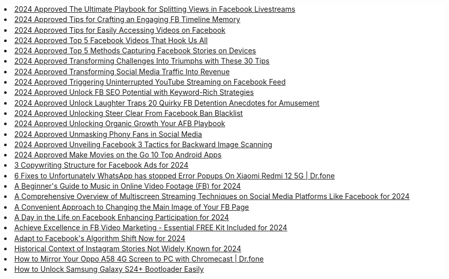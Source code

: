 <li><a href="https://facebook-videos.techidaily.com/2024-approved-the-ultimate-playbook-for-splitting-views-in-facebook-livestreams/"><u>2024 Approved  The Ultimate Playbook for Splitting Views in Facebook Livestreams</u></a></li>
<li><a href="https://facebook-videos.techidaily.com/2024-approved-tips-for-crafting-an-engaging-fb-timeline-memory/"><u>2024 Approved  Tips for Crafting an Engaging FB Timeline Memory</u></a></li>
<li><a href="https://facebook-videos.techidaily.com/2024-approved-tips-for-easily-accessing-videos-on-facebook/"><u>2024 Approved  Tips for Easily Accessing Videos on Facebook</u></a></li>
<li><a href="https://facebook-videos.techidaily.com/2024-approved-top-5-facebook-videos-that-hook-us-all/"><u>2024 Approved  Top 5 Facebook Videos That Hook Us All</u></a></li>
<li><a href="https://facebook-videos.techidaily.com/2024-approved-top-5-methods-capturing-facebook-stories-on-devices/"><u>2024 Approved  Top 5 Methods  Capturing Facebook Stories on Devices</u></a></li>
<li><a href="https://facebook-videos.techidaily.com/2024-approved-transforming-challenges-into-triumphs-with-these-30-tips/"><u>2024 Approved  Transforming Challenges Into Triumphs with These 30 Tips</u></a></li>
<li><a href="https://facebook-videos.techidaily.com/2024-approved-transforming-social-media-traffic-into-revenue/"><u>2024 Approved  Transforming Social Media Traffic Into Revenue</u></a></li>
<li><a href="https://facebook-videos.techidaily.com/2024-approved-triggering-uninterrupted-youtube-streaming-on-facebook-feed/"><u>2024 Approved  Triggering Uninterrupted YouTube Streaming on Facebook Feed</u></a></li>
<li><a href="https://facebook-videos.techidaily.com/2024-approved-unlock-fb-seo-potential-with-keyword-rich-strategies/"><u>2024 Approved  Unlock FB SEO Potential with Keyword-Rich Strategies</u></a></li>
<li><a href="https://facebook-videos.techidaily.com/2024-approved-unlock-laughter-traps-20-quirky-fb-detention-anecdotes-for-amusement/"><u>2024 Approved  Unlock Laughter Traps  20 Quirky FB Detention Anecdotes for Amusement</u></a></li>
<li><a href="https://facebook-videos.techidaily.com/2024-approved-unlocking-steer-clear-from-facebook-ban-blacklist/"><u>2024 Approved  Unlocking  Steer Clear From Facebook Ban Blacklist</u></a></li>
<li><a href="https://facebook-videos.techidaily.com/2024-approved-unlocking-organic-growth-your-afb-playbook/"><u>2024 Approved  Unlocking Organic Growth  Your AFB Playbook</u></a></li>
<li><a href="https://facebook-videos.techidaily.com/2024-approved-unmasking-phony-fans-in-social-media/"><u>2024 Approved  Unmasking Phony Fans in Social Media</u></a></li>
<li><a href="https://facebook-videos.techidaily.com/2024-approved-unveiling-facebook-3-tactics-for-backward-image-scanning/"><u>2024 Approved  Unveiling Facebook  3 Tactics for Backward Image Scanning</u></a></li>
<li><a href="https://video-creation-software.techidaily.com/2024-approved-make-movies-on-the-go-10-top-android-apps/"><u>2024 Approved Make Movies on the Go 10 Top Android Apps</u></a></li>
<li><a href="https://facebook-videos.techidaily.com/3-copywriting-structure-for-facebook-ads-for-2024/"><u>3 Copywriting Structure for Facebook Ads for 2024</u></a></li>
<li><a href="https://howto.techidaily.com/6-fixes-to-unfortunately-whatsapp-has-stopped-error-popups-on-xiaomi-redmi-12-5g-drfone-by-drfone-fix-android-problems-fix-android-problems/"><u>6 Fixes to Unfortunately WhatsApp has stopped Error Popups On Xiaomi Redmi 12 5G | Dr.fone</u></a></li>
<li><a href="https://facebook-videos.techidaily.com/a-beginners-guide-to-music-in-online-video-footage-fb-for-2024/"><u>A Beginner's Guide to Music in Online Video Footage (FB) for 2024</u></a></li>
<li><a href="https://facebook-videos.techidaily.com/a-comprehensive-overview-of-multiscreen-streaming-techniques-on-social-media-platforms-like-facebook-for-2024/"><u>A Comprehensive Overview of Multiscreen Streaming Techniques on Social Media Platforms Like Facebook for 2024</u></a></li>
<li><a href="https://facebook-videos.techidaily.com/a-convenient-approach-to-changing-the-main-image-of-your-fb-page/"><u>A Convenient Approach to Changing the Main Image of Your FB Page</u></a></li>
<li><a href="https://facebook-videos.techidaily.com/a-day-in-the-life-on-facebook-enhancing-participation-for-2024/"><u>A Day in the Life on Facebook  Enhancing Participation for 2024</u></a></li>
<li><a href="https://facebook-videos.techidaily.com/achieve-excellence-in-fb-video-marketing-essential-free-kit-included-for-2024/"><u>Achieve Excellence in FB Video Marketing - Essential FREE Kit Included for 2024</u></a></li>
<li><a href="https://facebook-videos.techidaily.com/adapt-to-facebooks-algorithm-shift-now-for-2024/"><u>Adapt to Facebook's Algorithm Shift Now for 2024</u></a></li>
<li><a href="https://instagram-video-recordings.techidaily.com/historical-context-of-instagram-stories-not-widely-known-for-2024/"><u>Historical Context of Instagram Stories Not Widely Known for 2024</u></a></li>
<li><a href="https://screen-mirror.techidaily.com/how-to-mirror-your-oppo-a58-4g-screen-to-pc-with-chromecast-drfone-by-drfone-android/"><u>How to Mirror Your Oppo A58 4G Screen to PC with Chromecast | Dr.fone</u></a></li>
<li><a href="https://android-unlock.techidaily.com/how-to-unlock-samsung-galaxy-s24plus-bootloader-easily-by-drfone-android/"><u>How to Unlock Samsung Galaxy S24+ Bootloader Easily</u></a></li>